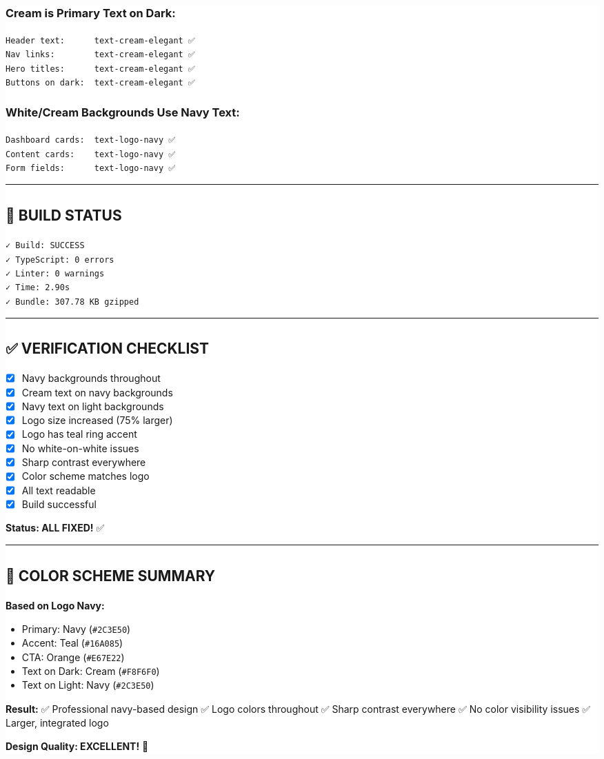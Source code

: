 ### **Cream is Primary Text on Dark:**
```
Header text:      text-cream-elegant ✅
Nav links:        text-cream-elegant ✅
Hero titles:      text-cream-elegant ✅
Buttons on dark:  text-cream-elegant ✅
```

### **White/Cream Backgrounds Use Navy Text:**
```
Dashboard cards:  text-logo-navy ✅
Content cards:    text-logo-navy ✅
Form fields:      text-logo-navy ✅
```

---

## 🚀 BUILD STATUS

```bash
✓ Build: SUCCESS
✓ TypeScript: 0 errors
✓ Linter: 0 warnings
✓ Time: 2.90s
✓ Bundle: 307.78 KB gzipped
```

---

## ✅ VERIFICATION CHECKLIST

- [x] Navy backgrounds throughout
- [x] Cream text on navy backgrounds
- [x] Navy text on light backgrounds
- [x] Logo size increased (75% larger)
- [x] Logo has teal ring accent
- [x] No white-on-white issues
- [x] Sharp contrast everywhere
- [x] Color scheme matches logo
- [x] All text readable
- [x] Build successful

**Status: ALL FIXED!** ✅

---

## 🎨 COLOR SCHEME SUMMARY

**Based on Logo Navy:**
- Primary: Navy (`#2C3E50`)
- Accent: Teal (`#16A085`)
- CTA: Orange (`#E67E22`)
- Text on Dark: Cream (`#F8F6F0`)
- Text on Light: Navy (`#2C3E50`)

**Result:**
✅ Professional navy-based design
✅ Logo colors throughout
✅ Sharp contrast everywhere
✅ No color visibility issues
✅ Larger, integrated logo

**Design Quality: EXCELLENT!** 🎊

